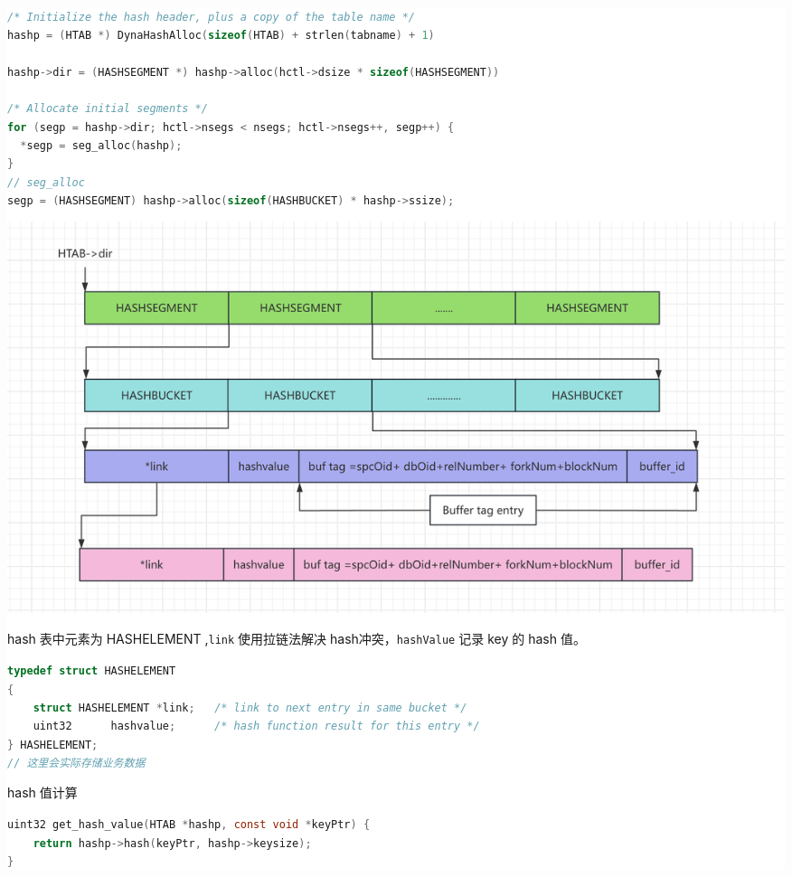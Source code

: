 ```c
/* Initialize the hash header, plus a copy of the table name */
hashp = (HTAB *) DynaHashAlloc(sizeof(HTAB) + strlen(tabname) + 1)

hashp->dir = (HASHSEGMENT *) hashp->alloc(hctl->dsize * sizeof(HASHSEGMENT))

/* Allocate initial segments */
for (segp = hashp->dir; hctl->nsegs < nsegs; hctl->nsegs++, segp++) {
  *segp = seg_alloc(hashp);
}
// seg_alloc
segp = (HASHSEGMENT) hashp->alloc(sizeof(HASHBUCKET) * hashp->ssize);
```

<img src="/assets/pg_buffer_pool/buffer_tag_table.png" width="100%"/>


hash 表中元素为 HASHELEMENT ,`link` 使用拉链法解决 hash冲突，`hashValue` 记录 key 的 hash 值。

```c
typedef struct HASHELEMENT
{
	struct HASHELEMENT *link;	/* link to next entry in same bucket */
	uint32		hashvalue;		/* hash function result for this entry */
} HASHELEMENT;
// 这里会实际存储业务数据
```
hash 值计算

```c
uint32 get_hash_value(HTAB *hashp, const void *keyPtr) {
	return hashp->hash(keyPtr, hashp->keysize);
}
```
